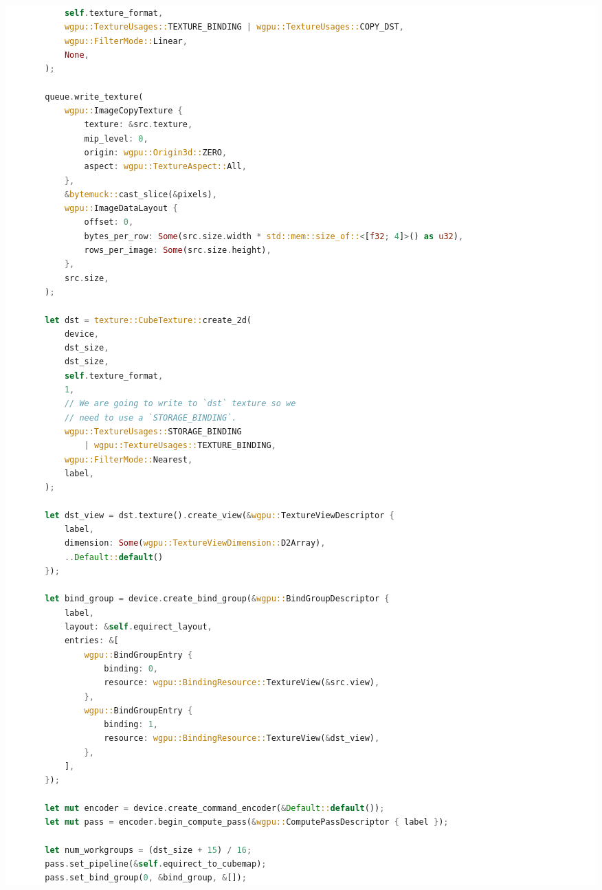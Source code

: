 ```rust
            self.texture_format,
            wgpu::TextureUsages::TEXTURE_BINDING | wgpu::TextureUsages::COPY_DST,
            wgpu::FilterMode::Linear,
            None,
        );

        queue.write_texture(
            wgpu::ImageCopyTexture {
                texture: &src.texture,
                mip_level: 0,
                origin: wgpu::Origin3d::ZERO,
                aspect: wgpu::TextureAspect::All,
            },
            &bytemuck::cast_slice(&pixels),
            wgpu::ImageDataLayout {
                offset: 0,
                bytes_per_row: Some(src.size.width * std::mem::size_of::<[f32; 4]>() as u32),
                rows_per_image: Some(src.size.height),
            },
            src.size,
        );

        let dst = texture::CubeTexture::create_2d(
            device,
            dst_size,
            dst_size,
            self.texture_format,
            1,
            // We are going to write to `dst` texture so we
            // need to use a `STORAGE_BINDING`.
            wgpu::TextureUsages::STORAGE_BINDING
                | wgpu::TextureUsages::TEXTURE_BINDING,
            wgpu::FilterMode::Nearest,
            label,
        );

        let dst_view = dst.texture().create_view(&wgpu::TextureViewDescriptor {
            label,
            dimension: Some(wgpu::TextureViewDimension::D2Array),
            ..Default::default()
        });

        let bind_group = device.create_bind_group(&wgpu::BindGroupDescriptor {
            label,
            layout: &self.equirect_layout,
            entries: &[
                wgpu::BindGroupEntry {
                    binding: 0,
                    resource: wgpu::BindingResource::TextureView(&src.view),
                },
                wgpu::BindGroupEntry {
                    binding: 1,
                    resource: wgpu::BindingResource::TextureView(&dst_view),
                },
            ],
        });

        let mut encoder = device.create_command_encoder(&Default::default());
        let mut pass = encoder.begin_compute_pass(&wgpu::ComputePassDescriptor { label });

        let num_workgroups = (dst_size + 15) / 16;
        pass.set_pipeline(&self.equirect_to_cubemap);
        pass.set_bind_group(0, &bind_group, &[]);
```